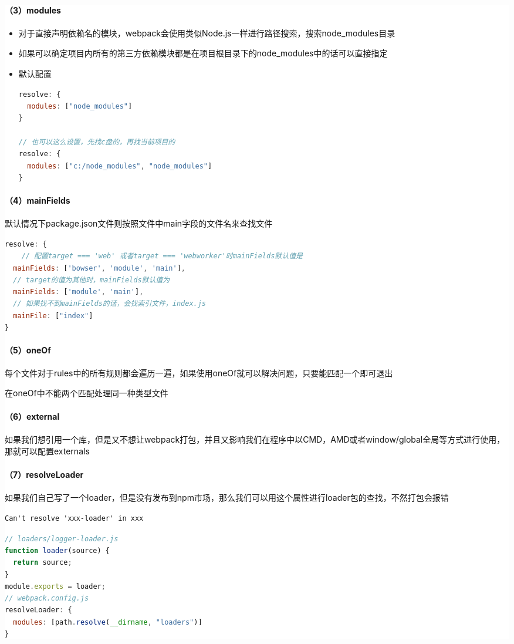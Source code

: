 #### （3）modules

* 对于直接声明依赖名的模块，webpack会使用类似Node.js一样进行路径搜索，搜索node_modules目录

* 如果可以确定项目内所有的第三方依赖模块都是在项目根目录下的node_modules中的话可以直接指定

* 默认配置

  ```javascript
  resolve: {
  	modules: ["node_modules"]
  }
  
  // 也可以这么设置，先找c盘的，再找当前项目的
  resolve: {
  	modules: ["c:/node_modules", "node_modules"]
  }
  ```

#### （4）mainFields

默认情况下package.json文件则按照文件中main字段的文件名来查找文件

```javascript
resolve: {
	// 配置target === 'web' 或者target === 'webworker'时mainFields默认值是
  mainFields: ['bowser', 'module', 'main'],
  // target的值为其他时，mainFields默认值为
  mainFields: ['module', 'main'],
  // 如果找不到mainFields的话，会找索引文件，index.js
  mainFile: ["index"]
}
```

#### （5）oneOf

每个文件对于rules中的所有规则都会遍历一遍，如果使用oneOf就可以解决问题，只要能匹配一个即可退出

在oneOf中不能两个匹配处理同一种类型文件

#### （6）external

如果我们想引用一个库，但是又不想让webpack打包，并且又影响我们在程序中以CMD，AMD或者window/global全局等方式进行使用，那就可以配置externals

#### （7）resolveLoader

如果我们自己写了一个loader，但是没有发布到npm市场，那么我们可以用这个属性进行loader包的查找，不然打包会报错

```
Can't resolve 'xxx-loader' in xxx
```

```javascript
// loaders/logger-loader.js
function loader(source) {
  return source;
}
module.exports = loader;
// webpack.config.js
resolveLoader: {
  modules: [path.resolve(__dirname, "loaders")]
}
```
